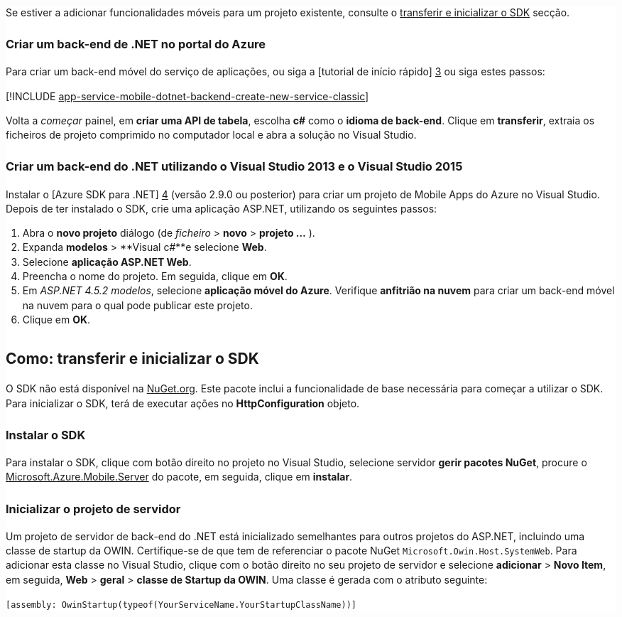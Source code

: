 Se estiver a adicionar funcionalidades móveis para um projeto existente, consulte o [transferir e inicializar o SDK](#install-sdk) secção.

### <a name="create-a-net-backend-using-the-azure-portal"></a>Criar um back-end de .NET no portal do Azure
Para criar um back-end móvel do serviço de aplicações, ou siga a [tutorial de início rápido] [ 3] ou siga estes passos:

[!INCLUDE [app-service-mobile-dotnet-backend-create-new-service-classic](../../includes/app-service-mobile-dotnet-backend-create-new-service-classic.md)]

Volta a *começar* painel, em **criar uma API de tabela**, escolha **c#** como o **idioma de back-end**. Clique em **transferir**, extraia os ficheiros de projeto comprimido no computador local e abra a solução no Visual Studio.

### <a name="create-a-net-backend-using-visual-studio-2013-and-visual-studio-2015"></a>Criar um back-end do .NET utilizando o Visual Studio 2013 e o Visual Studio 2015
Instalar o [Azure SDK para .NET] [ 4] (versão 2.9.0 ou posterior) para criar um projeto de Mobile Apps do Azure no Visual Studio. Depois de ter instalado o SDK, crie uma aplicação ASP.NET, utilizando os seguintes passos:

1. Abra o **novo projeto** diálogo (de *ficheiro* > **novo** > **projeto …** ).
2. Expanda **modelos** > **Visual c#**e selecione **Web**.
3. Selecione **aplicação ASP.NET Web**.
4. Preencha o nome do projeto. Em seguida, clique em **OK**.
5. Em *ASP.NET 4.5.2 modelos*, selecione **aplicação móvel do Azure**. Verifique **anfitrião na nuvem** para criar um back-end móvel na nuvem para o qual pode publicar este projeto.
6. Clique em **OK**.

## <a name="install-sdk"></a>Como: transferir e inicializar o SDK
O SDK não está disponível na [NuGet.org]. Este pacote inclui a funcionalidade de base necessária para começar a utilizar o SDK. Para inicializar o SDK, terá de executar ações no **HttpConfiguration** objeto.

### <a name="install-the-sdk"></a>Instalar o SDK
Para instalar o SDK, clique com botão direito no projeto no Visual Studio, selecione servidor **gerir pacotes NuGet**, procure o [Microsoft.Azure.Mobile.Server] do pacote, em seguida, clique em **instalar**.

### <a name="server-project-setup"></a>Inicializar o projeto de servidor
Um projeto de servidor de back-end do .NET está inicializado semelhantes para outros projetos do ASP.NET, incluindo uma classe de startup da OWIN. Certifique-se de que tem de referenciar o pacote NuGet `Microsoft.Owin.Host.SystemWeb`. Para adicionar esta classe no Visual Studio, clique com o botão direito no seu projeto de servidor e selecione **adicionar** >
**Novo Item**, em seguida, **Web** > **geral** > **classe de Startup da OWIN**.  Uma classe é gerada com o atributo seguinte:

    [assembly: OwinStartup(typeof(YourServiceName.YourStartupClassName))]


[1]: https://msdn.microsoft.com/library/azure/dn961176.aspx
[2]: https://github.com/Azure/azure-mobile-apps-net-server
[3]: app-service-mobile-ios-get-started.md
[4]: https://azure.microsoft.com/downloads/
[5]: https://github.com/Azure-Samples/app-service-mobile-dotnet-backend-quickstart/blob/master/README.md#client-added-push-notification-tags
[6]: https://github.com/Azure-Samples/app-service-mobile-dotnet-backend-quickstart/blob/master/README.md#push-to-users
[portal do Azure]: https://portal.azure.com
[NuGet.org]: http://www.nuget.org/
[Microsoft.Azure.Mobile.Server]: http://www.nuget.org/packages/Microsoft.Azure.Mobile.Server/
[Microsoft.Azure.Mobile.Server.Quickstart]: http://www.nuget.org/packages/Microsoft.Azure.Mobile.Server.Quickstart/
[Microsoft.Azure.Mobile.Server.Authentication]: http://www.nuget.org/packages/Microsoft.Azure.Mobile.Server.Authentication/
[Microsoft.Azure.Mobile.Server.Login]: http://www.nuget.org/packages/Microsoft.Azure.Mobile.Server.Login/
[Microsoft.Azure.Mobile.Server.Notifications]: http://www.nuget.org/packages/Microsoft.Azure.Mobile.Server.Notifications/
[MapHttpAttributeRoutes]: https://msdn.microsoft.com/library/dn479134(v=vs.118).aspx